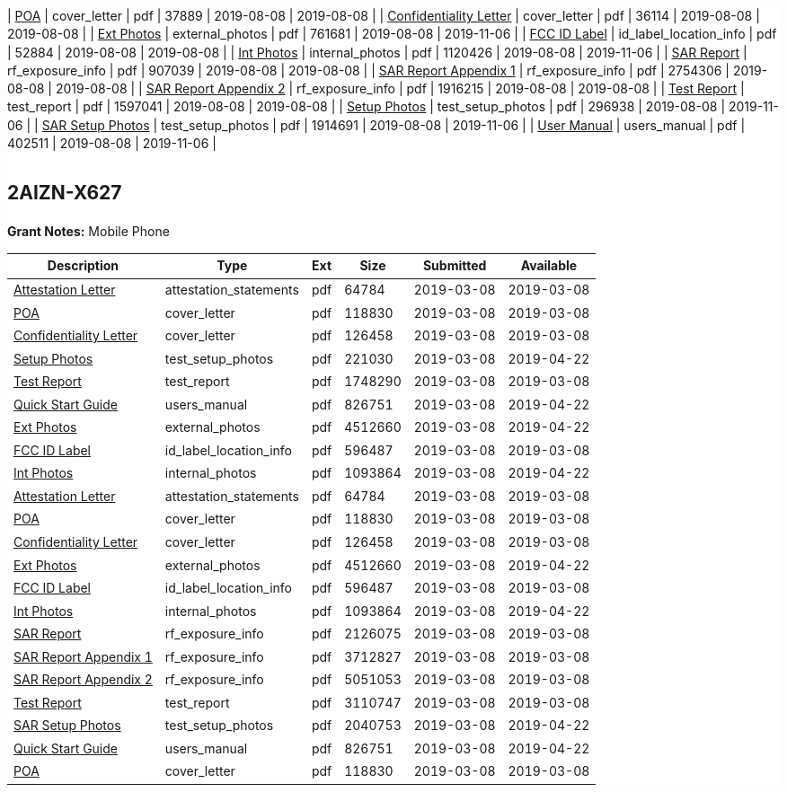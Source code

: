 | [POA](2AIZN-X650/2e602cfc0c2db171f46d3cce68b7952f/4391450.pdf) | cover_letter | pdf | 37889 | 2019-08-08 | 2019-08-08 |
| [Confidentiality Letter](2AIZN-X650/2e602cfc0c2db171f46d3cce68b7952f/4391451.pdf) | cover_letter | pdf | 36114 | 2019-08-08 | 2019-08-08 |
| [Ext Photos](2AIZN-X650/2e602cfc0c2db171f46d3cce68b7952f/4391453.pdf) | external_photos | pdf | 761681 | 2019-08-08 | 2019-11-06 |
| [FCC ID Label](2AIZN-X650/2e602cfc0c2db171f46d3cce68b7952f/4391454.pdf) | id_label_location_info | pdf | 52884 | 2019-08-08 | 2019-08-08 |
| [Int Photos](2AIZN-X650/2e602cfc0c2db171f46d3cce68b7952f/4391455.pdf) | internal_photos | pdf | 1120426 | 2019-08-08 | 2019-11-06 |
| [SAR Report](2AIZN-X650/2e602cfc0c2db171f46d3cce68b7952f/4391484.pdf) | rf_exposure_info | pdf | 907039 | 2019-08-08 | 2019-08-08 |
| [SAR Report Appendix 1](2AIZN-X650/2e602cfc0c2db171f46d3cce68b7952f/4391486.pdf) | rf_exposure_info | pdf | 2754306 | 2019-08-08 | 2019-08-08 |
| [SAR Report Appendix 2](2AIZN-X650/2e602cfc0c2db171f46d3cce68b7952f/4391487.pdf) | rf_exposure_info | pdf | 1916215 | 2019-08-08 | 2019-08-08 |
| [Test Report](2AIZN-X650/2e602cfc0c2db171f46d3cce68b7952f/4391481.pdf) | test_report | pdf | 1597041 | 2019-08-08 | 2019-08-08 |
| [Setup Photos](2AIZN-X650/2e602cfc0c2db171f46d3cce68b7952f/4391459.pdf) | test_setup_photos | pdf | 296938 | 2019-08-08 | 2019-11-06 |
| [SAR Setup Photos](2AIZN-X650/2e602cfc0c2db171f46d3cce68b7952f/4391485.pdf) | test_setup_photos | pdf | 1914691 | 2019-08-08 | 2019-11-06 |
| [User Manual](2AIZN-X650/2e602cfc0c2db171f46d3cce68b7952f/4391460.pdf) | users_manual | pdf | 402511 | 2019-08-08 | 2019-11-06 |
## 2AIZN-X627
**Grant Notes:** Mobile Phone

| Description | Type | Ext | Size | Submitted | Available |
| ----------- | ---- | --- | ---- | --------- | --------- |
| [Attestation Letter](2AIZN-X627/b0cac8f6cc17193882418f71e8f729f6/4194996.pdf) | attestation_statements | pdf | 64784 | 2019-03-08 | 2019-03-08 |
| [POA](2AIZN-X627/b0cac8f6cc17193882418f71e8f729f6/4194994.pdf) | cover_letter | pdf | 118830 | 2019-03-08 | 2019-03-08 |
| [Confidentiality Letter](2AIZN-X627/b0cac8f6cc17193882418f71e8f729f6/4194995.pdf) | cover_letter | pdf | 126458 | 2019-03-08 | 2019-03-08 |
| [Setup Photos](2AIZN-X627/b0cac8f6cc17193882418f71e8f729f6/4195084.pdf) | test_setup_photos | pdf | 221030 | 2019-03-08 | 2019-04-22 |
| [Test Report](2AIZN-X627/b0cac8f6cc17193882418f71e8f729f6/4195083.pdf) | test_report | pdf | 1748290 | 2019-03-08 | 2019-03-08 |
| [Quick Start Guide](2AIZN-X627/b0cac8f6cc17193882418f71e8f729f6/4195006.pdf) | users_manual | pdf | 826751 | 2019-03-08 | 2019-04-22 |
| [Ext Photos](2AIZN-X627/b0cac8f6cc17193882418f71e8f729f6/4194998.pdf) | external_photos | pdf | 4512660 | 2019-03-08 | 2019-04-22 |
| [FCC ID Label](2AIZN-X627/b0cac8f6cc17193882418f71e8f729f6/4194999.pdf) | id_label_location_info | pdf | 596487 | 2019-03-08 | 2019-03-08 |
| [Int Photos](2AIZN-X627/b0cac8f6cc17193882418f71e8f729f6/4195000.pdf) | internal_photos | pdf | 1093864 | 2019-03-08 | 2019-04-22 |
| [Attestation Letter](2AIZN-X627/c2022e05c5f19975474fbca0a96f43d5/4194996.pdf) | attestation_statements | pdf | 64784 | 2019-03-08 | 2019-03-08 |
| [POA](2AIZN-X627/c2022e05c5f19975474fbca0a96f43d5/4194994.pdf) | cover_letter | pdf | 118830 | 2019-03-08 | 2019-03-08 |
| [Confidentiality Letter](2AIZN-X627/c2022e05c5f19975474fbca0a96f43d5/4194995.pdf) | cover_letter | pdf | 126458 | 2019-03-08 | 2019-03-08 |
| [Ext Photos](2AIZN-X627/c2022e05c5f19975474fbca0a96f43d5/4194998.pdf) | external_photos | pdf | 4512660 | 2019-03-08 | 2019-04-22 |
| [FCC ID Label](2AIZN-X627/c2022e05c5f19975474fbca0a96f43d5/4194999.pdf) | id_label_location_info | pdf | 596487 | 2019-03-08 | 2019-03-08 |
| [Int Photos](2AIZN-X627/c2022e05c5f19975474fbca0a96f43d5/4195000.pdf) | internal_photos | pdf | 1093864 | 2019-03-08 | 2019-04-22 |
| [SAR Report](2AIZN-X627/c2022e05c5f19975474fbca0a96f43d5/4195008.pdf) | rf_exposure_info | pdf | 2126075 | 2019-03-08 | 2019-03-08 |
| [SAR Report Appendix 1](2AIZN-X627/c2022e05c5f19975474fbca0a96f43d5/4195009.pdf) | rf_exposure_info | pdf | 3712827 | 2019-03-08 | 2019-03-08 |
| [SAR Report Appendix 2](2AIZN-X627/c2022e05c5f19975474fbca0a96f43d5/4195010.pdf) | rf_exposure_info | pdf | 5051053 | 2019-03-08 | 2019-03-08 |
| [Test Report](2AIZN-X627/c2022e05c5f19975474fbca0a96f43d5/4195005.pdf) | test_report | pdf | 3110747 | 2019-03-08 | 2019-03-08 |
| [SAR Setup Photos](2AIZN-X627/c2022e05c5f19975474fbca0a96f43d5/4195015.pdf) | test_setup_photos | pdf | 2040753 | 2019-03-08 | 2019-04-22 |
| [Quick Start Guide](2AIZN-X627/c2022e05c5f19975474fbca0a96f43d5/4195006.pdf) | users_manual | pdf | 826751 | 2019-03-08 | 2019-04-22 |
| [POA](2AIZN-X627/1fe27a1c978cbbe62acee99ea4d53929/4194994.pdf) | cover_letter | pdf | 118830 | 2019-03-08 | 2019-03-08 |